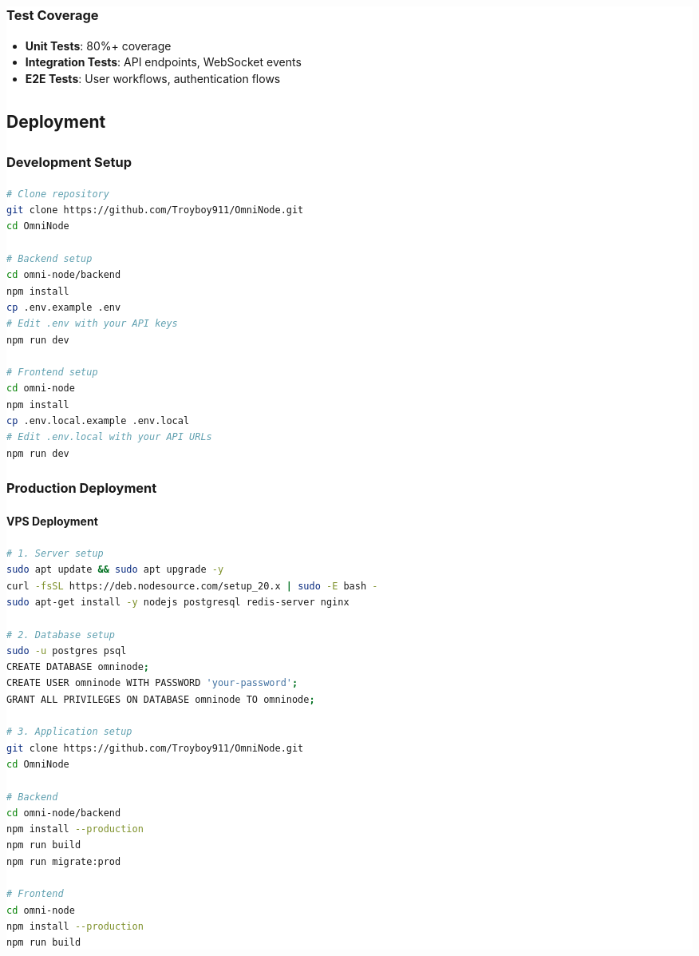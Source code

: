 ### Test Coverage
- **Unit Tests**: 80%+ coverage
- **Integration Tests**: API endpoints, WebSocket events
- **E2E Tests**: User workflows, authentication flows

## Deployment

### Development Setup
```bash
# Clone repository
git clone https://github.com/Troyboy911/OmniNode.git
cd OmniNode

# Backend setup
cd omni-node/backend
npm install
cp .env.example .env
# Edit .env with your API keys
npm run dev

# Frontend setup
cd omni-node
npm install
cp .env.local.example .env.local
# Edit .env.local with your API URLs
npm run dev
```

### Production Deployment

#### VPS Deployment
```bash
# 1. Server setup
sudo apt update && sudo apt upgrade -y
curl -fsSL https://deb.nodesource.com/setup_20.x | sudo -E bash -
sudo apt-get install -y nodejs postgresql redis-server nginx

# 2. Database setup
sudo -u postgres psql
CREATE DATABASE omninode;
CREATE USER omninode WITH PASSWORD 'your-password';
GRANT ALL PRIVILEGES ON DATABASE omninode TO omninode;

# 3. Application setup
git clone https://github.com/Troyboy911/OmniNode.git
cd OmniNode

# Backend
cd omni-node/backend
npm install --production
npm run build
npm run migrate:prod

# Frontend
cd omni-node
npm install --production
npm run build
```
